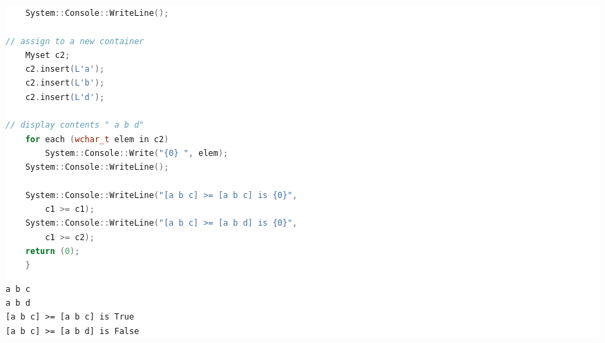 ```cpp
    System::Console::WriteLine();

// assign to a new container
    Myset c2;
    c2.insert(L'a');
    c2.insert(L'b');
    c2.insert(L'd');

// display contents " a b d"
    for each (wchar_t elem in c2)
        System::Console::Write("{0} ", elem);
    System::Console::WriteLine();

    System::Console::WriteLine("[a b c] >= [a b c] is {0}",
        c1 >= c1);
    System::Console::WriteLine("[a b c] >= [a b d] is {0}",
        c1 >= c2);
    return (0);
    }
```

```Output
a b c
a b d
[a b c] >= [a b c] is True
[a b c] >= [a b d] is False
```
